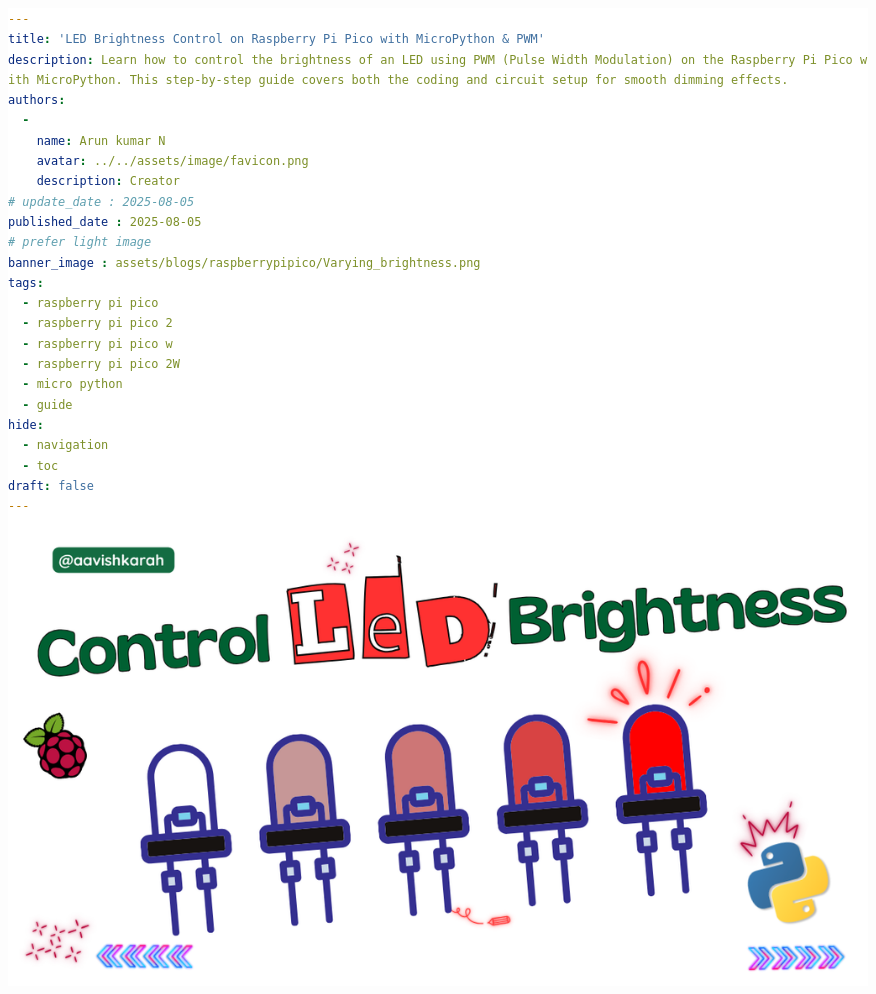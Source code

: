```yaml
---
title: 'LED Brightness Control on Raspberry Pi Pico with MicroPython & PWM'
description: Learn how to control the brightness of an LED using PWM (Pulse Width Modulation) on the Raspberry Pi Pico with MicroPython. This step-by-step guide covers both the coding and circuit setup for smooth dimming effects.
authors:
  -
    name: Arun kumar N
    avatar: ../../assets/image/favicon.png
    description: Creator
# update_date : 2025-08-05
published_date : 2025-08-05
# prefer light image
banner_image : assets/blogs/raspberrypipico/Varying_brightness.png
tags:
  - raspberry pi pico
  - raspberry pi pico 2
  - raspberry pi pico w
  - raspberry pi pico 2W
  - micro python
  - guide
hide:
  - navigation
  - toc
draft: false
---
```



![blink led](./../../../assets/blogs/raspberrypipico/Varying_brightness.png)
